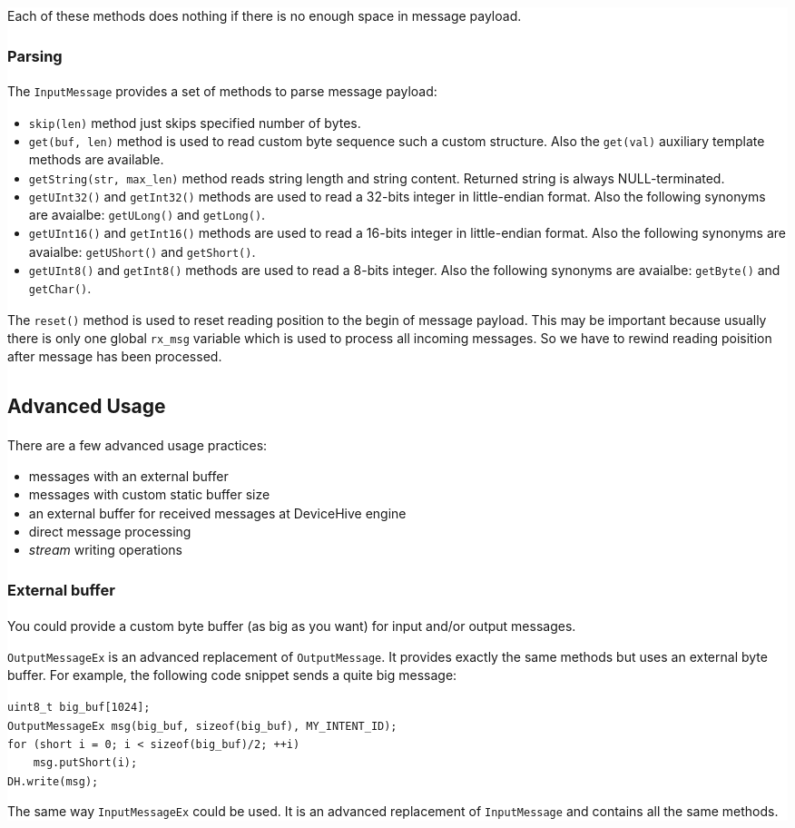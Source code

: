 Each of these methods does nothing if there is no enough space in message payload.


### Parsing

The `InputMessage` provides a set of methods to parse message payload:
  - `skip(len)` method just skips specified number of bytes.
  - `get(buf, len)` method is used to read custom byte sequence such a custom structure.
                    Also the `get(val)` auxiliary template methods are available.
  - `getString(str, max_len)` method reads string length and string content. Returned string is always NULL-terminated.
  - `getUInt32()` and `getInt32()` methods are used to read a 32-bits integer in little-endian format.
                  Also the following synonyms are avaialbe: `getULong()` and `getLong()`.
  - `getUInt16()` and `getInt16()` methods are used to read a 16-bits integer in little-endian format.
                  Also the following synonyms are avaialbe: `getUShort()` and `getShort()`.
  - `getUInt8()` and `getInt8()` methods are used to read a 8-bits integer.
                 Also the following synonyms are avaialbe: `getByte()` and `getChar()`.

The `reset()` method is used to reset reading position to the begin
of message payload. This may be important because usually there is only
one global `rx_msg` variable which is used to process all incoming messages.
So we have to rewind reading poisition after message has been processed.


Advanced Usage
--------------

There are a few advanced usage practices:
  - messages with an external buffer
  - messages with custom static buffer size
  - an external buffer for received messages at DeviceHive engine
  - direct message processing
  - *stream* writing operations


### External buffer

You could provide a custom byte buffer (as big as you want)
for input and/or output messages.

`OutputMessageEx` is an advanced replacement of `OutputMessage`. It provides
exactly the same methods but uses an external byte buffer. For example, the
following code snippet sends a quite big message:

~~~{.cpp}
uint8_t big_buf[1024];
OutputMessageEx msg(big_buf, sizeof(big_buf), MY_INTENT_ID);
for (short i = 0; i < sizeof(big_buf)/2; ++i)
    msg.putShort(i);
DH.write(msg);
~~~

The same way `InputMessageEx` could be used. It is an advanced replacement
of `InputMessage` and contains all the same methods.
